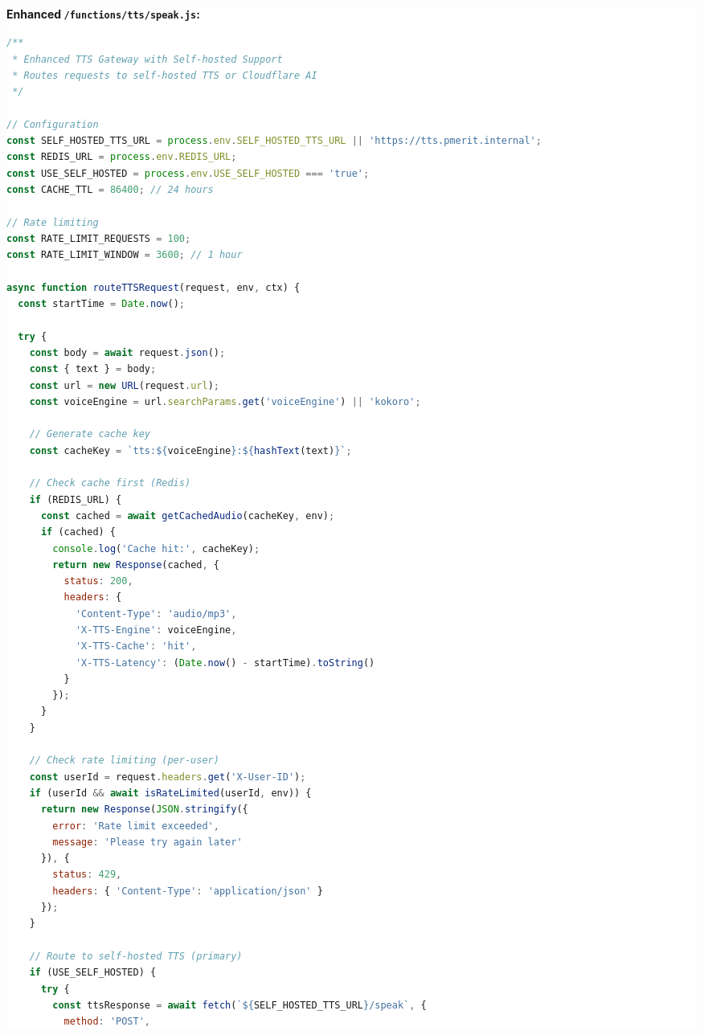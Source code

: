 **Enhanced `/functions/tts/speak.js`:**

```javascript
/**
 * Enhanced TTS Gateway with Self-hosted Support
 * Routes requests to self-hosted TTS or Cloudflare AI
 */

// Configuration
const SELF_HOSTED_TTS_URL = process.env.SELF_HOSTED_TTS_URL || 'https://tts.pmerit.internal';
const REDIS_URL = process.env.REDIS_URL;
const USE_SELF_HOSTED = process.env.USE_SELF_HOSTED === 'true';
const CACHE_TTL = 86400; // 24 hours

// Rate limiting
const RATE_LIMIT_REQUESTS = 100;
const RATE_LIMIT_WINDOW = 3600; // 1 hour

async function routeTTSRequest(request, env, ctx) {
  const startTime = Date.now();
  
  try {
    const body = await request.json();
    const { text } = body;
    const url = new URL(request.url);
    const voiceEngine = url.searchParams.get('voiceEngine') || 'kokoro';
    
    // Generate cache key
    const cacheKey = `tts:${voiceEngine}:${hashText(text)}`;
    
    // Check cache first (Redis)
    if (REDIS_URL) {
      const cached = await getCachedAudio(cacheKey, env);
      if (cached) {
        console.log('Cache hit:', cacheKey);
        return new Response(cached, {
          status: 200,
          headers: {
            'Content-Type': 'audio/mp3',
            'X-TTS-Engine': voiceEngine,
            'X-TTS-Cache': 'hit',
            'X-TTS-Latency': (Date.now() - startTime).toString()
          }
        });
      }
    }
    
    // Check rate limiting (per-user)
    const userId = request.headers.get('X-User-ID');
    if (userId && await isRateLimited(userId, env)) {
      return new Response(JSON.stringify({
        error: 'Rate limit exceeded',
        message: 'Please try again later'
      }), {
        status: 429,
        headers: { 'Content-Type': 'application/json' }
      });
    }
    
    // Route to self-hosted TTS (primary)
    if (USE_SELF_HOSTED) {
      try {
        const ttsResponse = await fetch(`${SELF_HOSTED_TTS_URL}/speak`, {
          method: 'POST',
```